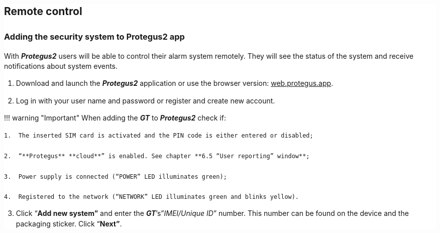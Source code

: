 ## Remote control

### Adding the security system to Protegus2 app

With ***Protegus2*** users will be able to control their alarm system remotely. They will see the status of the system and receive notifications about system events.

1.  Download and launch the ***Protegus2*** application or use the browser version: <u>[web.protegus.app</u>](https://web.protegus.app/login).

2.  Log in with your user name and password or register and create new account.

!!! warning "Important"
    When adding the ***GT*** to ***Protegus2*** check if:
    
    1.  The inserted SIM card is activated and the PIN code is either entered or disabled;
    
    2.  “**Protegus** **cloud**” is enabled. See chapter **6.5 “User reporting” window**;
    
    3.  Power supply is connected (“POWER” LED illuminates green);
    
    4.  Registered to the network (“NETWORK” LED illuminates green and blinks yellow).
3.  Click “**Add new system”** and enter the ***GT***’s”*IMEI/Unique ID*” number. This number can be found on the device and the packaging sticker. Click “**Next”**.
